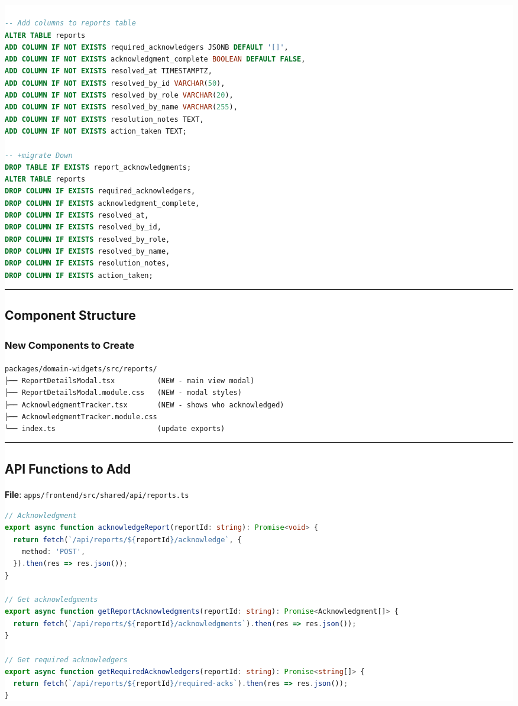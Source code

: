 ```sql

-- Add columns to reports table
ALTER TABLE reports
ADD COLUMN IF NOT EXISTS required_acknowledgers JSONB DEFAULT '[]',
ADD COLUMN IF NOT EXISTS acknowledgment_complete BOOLEAN DEFAULT FALSE,
ADD COLUMN IF NOT EXISTS resolved_at TIMESTAMPTZ,
ADD COLUMN IF NOT EXISTS resolved_by_id VARCHAR(50),
ADD COLUMN IF NOT EXISTS resolved_by_role VARCHAR(20),
ADD COLUMN IF NOT EXISTS resolved_by_name VARCHAR(255),
ADD COLUMN IF NOT EXISTS resolution_notes TEXT,
ADD COLUMN IF NOT EXISTS action_taken TEXT;

-- +migrate Down
DROP TABLE IF EXISTS report_acknowledgments;
ALTER TABLE reports
DROP COLUMN IF EXISTS required_acknowledgers,
DROP COLUMN IF EXISTS acknowledgment_complete,
DROP COLUMN IF EXISTS resolved_at,
DROP COLUMN IF EXISTS resolved_by_id,
DROP COLUMN IF EXISTS resolved_by_role,
DROP COLUMN IF EXISTS resolved_by_name,
DROP COLUMN IF EXISTS resolution_notes,
DROP COLUMN IF EXISTS action_taken;
```

---

## Component Structure

### New Components to Create

```
packages/domain-widgets/src/reports/
├── ReportDetailsModal.tsx          (NEW - main view modal)
├── ReportDetailsModal.module.css   (NEW - modal styles)
├── AcknowledgmentTracker.tsx       (NEW - shows who acknowledged)
├── AcknowledgmentTracker.module.css
└── index.ts                        (update exports)
```

---

## API Functions to Add

**File**: `apps/frontend/src/shared/api/reports.ts`

```typescript
// Acknowledgment
export async function acknowledgeReport(reportId: string): Promise<void> {
  return fetch(`/api/reports/${reportId}/acknowledge`, {
    method: 'POST',
  }).then(res => res.json());
}

// Get acknowledgments
export async function getReportAcknowledgments(reportId: string): Promise<Acknowledgment[]> {
  return fetch(`/api/reports/${reportId}/acknowledgments`).then(res => res.json());
}

// Get required acknowledgers
export async function getRequiredAcknowledgers(reportId: string): Promise<string[]> {
  return fetch(`/api/reports/${reportId}/required-acks`).then(res => res.json());
}

```